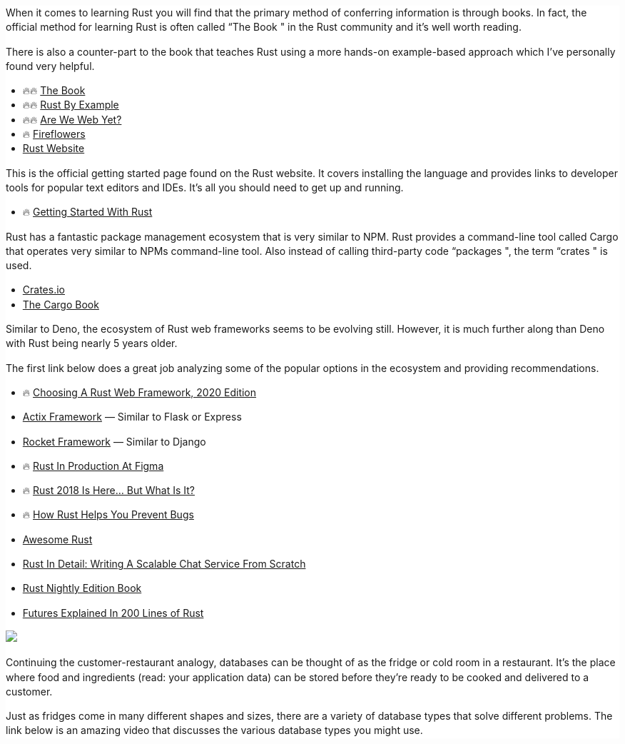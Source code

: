 When it comes to learning Rust you will find that the primary method of conferring information is through books. In fact, the official method for learning Rust is often called “The Book " in the Rust community and it’s well worth reading.

There is also a counter-part to the book that teaches Rust using a more hands-on example-based approach which I’ve personally found very helpful.

- 🔥🔥 [The Book](https://doc.rust-lang.org/book/)
- 🔥🔥 [Rust By Example](https://doc.rust-lang.org/stable/rust-by-example/)
- 🔥🔥 [Are We Web Yet?](https://www.arewewebyet.org/)
- 🔥 [Fireflowers](https://brson.github.io/fireflowers/)
- [Rust Website](https://www.rust-lang.org/)

This is the official getting started page found on the Rust website. It covers installing the language and provides links to developer tools for popular text editors and IDEs. It’s all you should need to get up and running.

- 🔥 [Getting Started With Rust](https://www.rust-lang.org/learn/get-started)

Rust has a fantastic package management ecosystem that is very similar to NPM. Rust provides a command-line tool called Cargo that operates very similar to NPMs command-line tool. Also instead of calling third-party code “packages ", the term “crates " is used.

- [Crates.io](https://crates.io/)
- [The Cargo Book](https://doc.rust-lang.org/cargo/index.html)

Similar to Deno, the ecosystem of Rust web frameworks seems to be evolving still. However, it is much further along than Deno with Rust being nearly 5 years older.

The first link below does a great job analyzing some of the popular options in the ecosystem and providing recommendations.

- 🔥 [Choosing A Rust Web Framework, 2020 Edition](https://www.lpalmieri.com/posts/2020-07-04-choosing-a-rust-web-framework-2020-edition/)
- [Actix Framework](https://actix.rs/) –– Similar to Flask or Express
- [Rocket Framework](https://rocket.rs/) –– Similar to Django

- 🔥 [Rust In Production At Figma](https://www.figma.com/blog/rust-in-production-at-figma/)
- 🔥 [Rust 2018 Is Here… But What Is It?](https://hacks.mozilla.org/2018/12/rust-2018-is-here/)
- 🔥 [How Rust Helps You Prevent Bugs](https://polyfloyd.net/post/how-rust-helps-you-prevent-bugs/)
- [Awesome Rust](https://github.com/rust-unofficial/awesome-rust/blob/master/README.md#audio)
- [Rust In Detail: Writing A Scalable Chat Service From Scratch](https://nbaksalyar.github.io/2015/07/10/writing-chat-in-rust.html)
- [Rust Nightly Edition Book](https://doc.rust-lang.org/nightly/edition-guide/introduction.html)
- [Futures Explained In 200 Lines of Rust](https://cfsamson.github.io/books-futures-explained/introduction.html)

![](https://miro.medium.com/max/5200/0*dqwhBPFmkXeGWtyL.png)

Continuing the customer-restaurant analogy, databases can be thought of as the fridge or cold room in a restaurant. It’s the place where food and ingredients (read: your application data) can be stored before they’re ready to be cooked and delivered to a customer.

Just as fridges come in many different shapes and sizes, there are a variety of database types that solve different problems. The link below is an amazing video that discusses the various database types you might use.
